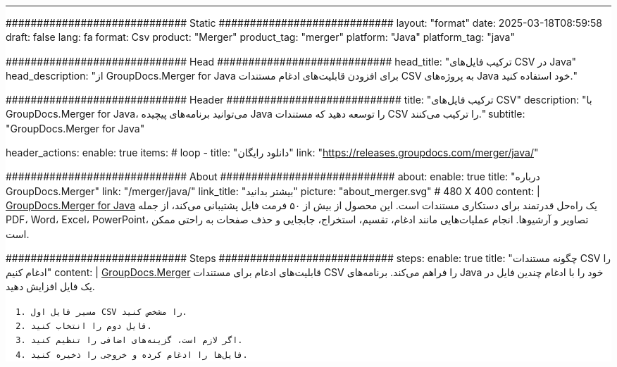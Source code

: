 
---
############################# Static ############################
layout: "format"
date:  2025-03-18T08:59:58
draft: false
lang: fa
format: Csv
product: "Merger"
product_tag: "merger"
platform: "Java"
platform_tag: "java"

############################# Head ############################
head_title: "ترکیب فایل‌های CSV در Java"
head_description: "از GroupDocs.Merger for Java برای افزودن قابلیت‌های ادغام مستندات CSV به پروژه‌های Java خود استفاده کنید."

############################# Header ############################
title: "ترکیب فایل‌های CSV" 
description: "با GroupDocs.Merger for Java، می‌توانید برنامه‌های پیچیده Java را توسعه دهید که مستندات CSV را ترکیب می‌کنند."
subtitle: "GroupDocs.Merger for Java" 

header_actions:
  enable: true
  items:
    #  loop
    - title: "دانلود رایگان"
      link: "https://releases.groupdocs.com/merger/java/"
      
############################# About ############################
about:
    enable: true
    title: "درباره GroupDocs.Merger"
    link: "/merger/java/"
    link_title: "بیشتر بدانید"
    picture: "about_merger.svg" # 480 X 400
    content: |
       [GroupDocs.Merger for Java](/merger/java/) یک راه‌حل قدرتمند برای دستکاری مستندات است. این محصول از بیش از ۵۰ فرمت فایل پشتیبانی می‌کند، از جمله PDF، Word، Excel، PowerPoint، تصاویر و آرشیوها. انجام عملیات‌هایی مانند ادغام، تقسیم، استخراج، جابجایی و حذف صفحات به راحتی ممکن است.

############################# Steps ############################
steps:
    enable: true
    title: "چگونه مستندات CSV را ادغام کنیم"
    content: |
      [GroupDocs.Merger](/merger/java/) قابلیت‌های ادغام برای مستندات CSV را فراهم می‌کند. برنامه‌های Java خود را با ادغام چندین فایل در یک فایل افزایش دهید.
      
      1. مسیر فایل اول CSV را مشخص کنید.
      2. فایل دوم را انتخاب کنید.
      3. اگر لازم است، گزینه‌های اضافی را تنظیم کنید.
      4. فایل‌ها را ادغام کرده و خروجی را ذخیره کنید.
   
